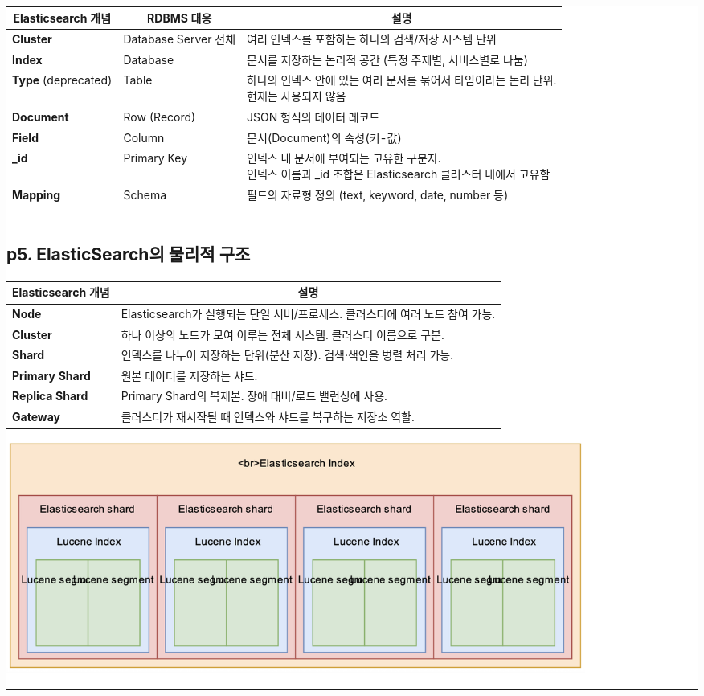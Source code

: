 | **Elasticsearch 개념** | **RDBMS 대응**       | **설명** |
|----------------------|-------------------|-------------------------------------------------------------------|
| **Cluster**          | Database Server 전체 | 여러 인덱스를 포함하는 하나의 검색/저장 시스템 단위 |
| **Index**            | Database          | 문서를 저장하는 논리적 공간 (특정 주제별, 서비스별로 나눔) |
| **Type** (deprecated)| Table             | 하나의 인덱스 안에 있는 여러 문서를 묶어서 타임이라는 논리 단위.<br> 현재는 사용되지 않음 |
| **Document**         | Row (Record)      | JSON 형식의 데이터 레코드 |
| **Field**            | Column            | 문서(Document)의 속성(키-값) |
| **_id**              | Primary Key       | 인덱스 내 문서에 부여되는 고유한 구분자.<br> 인덱스 이름과 _id 조합은 Elasticsearch 클러스터 내에서 고유함 |
| **Mapping**          | Schema            | 필드의 자료형 정의 (text, keyword, date, number 등) |

---

## p5. ElasticSearch의 물리적 구조  

| Elasticsearch 개념 | 설명 |
|---------------------|------|
| **Node**           | Elasticsearch가 실행되는 단일 서버/프로세스. 클러스터에 여러 노드 참여 가능. |
| **Cluster**        | 하나 이상의 노드가 모여 이루는 전체 시스템. 클러스터 이름으로 구분. |
| **Shard**          | 인덱스를 나누어 저장하는 단위(분산 저장). 검색·색인을 병렬 처리 가능. |
| **Primary Shard**  | 원본 데이터를 저장하는 샤드. |
| **Replica Shard**  | Primary Shard의 복제본. 장애 대비/로드 밸런싱에 사용. |
| **Gateway**        | 클러스터가 재시작될 때 인덱스와 샤드를 복구하는 저장소 역할. |

<img src="/assets/img/lecture/bigdatasearch/4/image_1.png" alt="image" width="720px">  

---